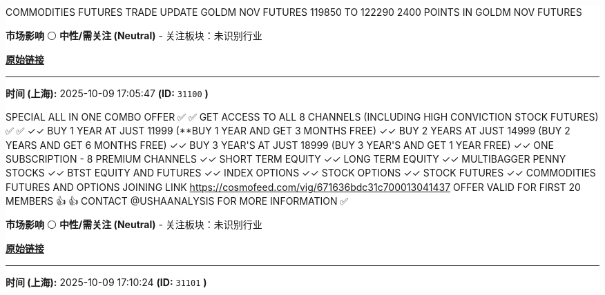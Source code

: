 COMMODITIES FUTURES TRADE UPDATE
GOLDM NOV FUTURES
119850
TO 122290
2400
POINTS IN GOLDM NOV
FUTURES

**市场影响** ⚪ **中性/需关注 (Neutral)** - 关注板块：未识别行业

**[原始链接](https://t.me/ushasanalysis/31099)**

---
**时间 (上海):** 2025-10-09 17:05:47 **(ID:** `31100` **)**

SPECIAL ALL IN ONE COMBO OFFER
✅
✅
GET ACCESS TO ALL 8 CHANNELS
(INCLUDING HIGH CONVICTION STOCK FUTURES)
✅
✅
✓✓ BUY 1 YEAR AT JUST 11999
(**BUY 1 YEAR AND GET 3 MONTHS FREE)
✓✓ BUY 2 YEARS AT JUST 14999
(BUY 2 YEARS AND GET 6 MONTHS FREE)
✓✓ BUY 3 YEAR'S AT JUST 18999
(BUY 3 YEAR'S AND GET 1 YEAR FREE)
✓✓
ONE SUBSCRIPTION - 8 PREMIUM CHANNELS
✓✓ SHORT TERM EQUITY
✓✓ LONG TERM EQUITY
✓✓ MULTIBAGGER PENNY STOCKS
✓✓ BTST EQUITY AND FUTURES
✓✓ INDEX OPTIONS
✓✓ STOCK OPTIONS
✓✓ STOCK FUTURES
✓✓ COMMODITIES FUTURES AND OPTIONS
JOINING LINK
https://cosmofeed.com/vig/671636bdc31c700013041437
OFFER VALID FOR FIRST 20 MEMBERS
👍
👍
CONTACT
@USHAANALYSIS
FOR MORE INFORMATION
✅

**市场影响** ⚪ **中性/需关注 (Neutral)** - 关注板块：未识别行业

**[原始链接](https://t.me/ushasanalysis/31100)**

---
**时间 (上海):** 2025-10-09 17:10:24 **(ID:** `31101` **)**
